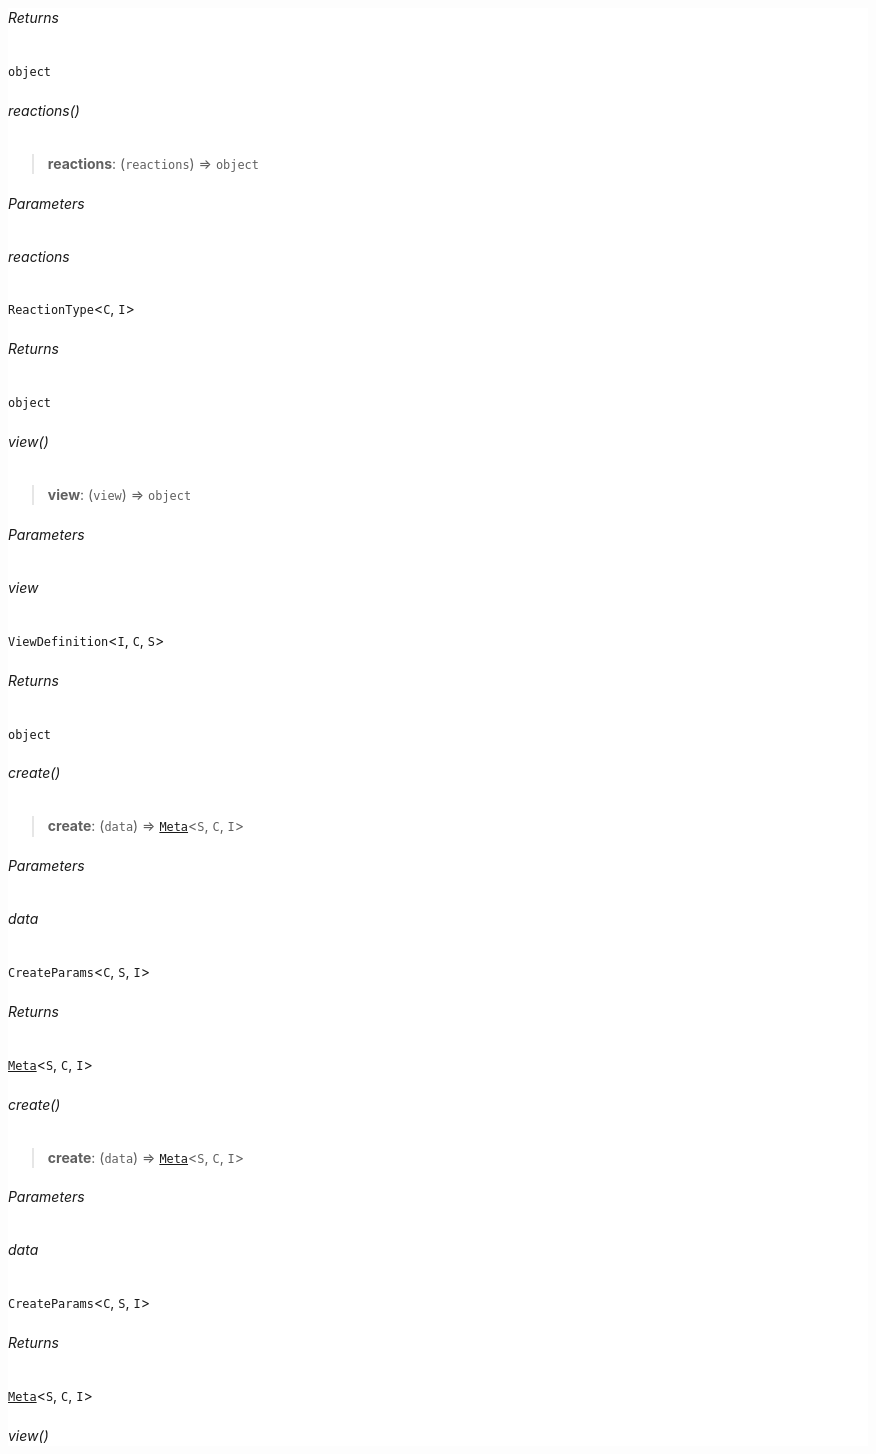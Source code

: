 ###### Returns

`object`

###### reactions()

> **reactions**: (`reactions`) => `object`

###### Parameters

###### reactions

`ReactionType`\<`C`, `I`\>

###### Returns

`object`

###### view()

> **view**: (`view`) => `object`

###### Parameters

###### view

`ViewDefinition`\<`I`, `C`, `S`\>

###### Returns

`object`

###### create()

> **create**: (`data`) => [`Meta`](#classesmetamd)\<`S`, `C`, `I`\>

###### Parameters

###### data

`CreateParams`\<`C`, `S`, `I`\>

###### Returns

[`Meta`](#classesmetamd)\<`S`, `C`, `I`\>

###### create()

> **create**: (`data`) => [`Meta`](#classesmetamd)\<`S`, `C`, `I`\>

###### Parameters

###### data

`CreateParams`\<`C`, `S`, `I`\>

###### Returns

[`Meta`](#classesmetamd)\<`S`, `C`, `I`\>

###### view()
